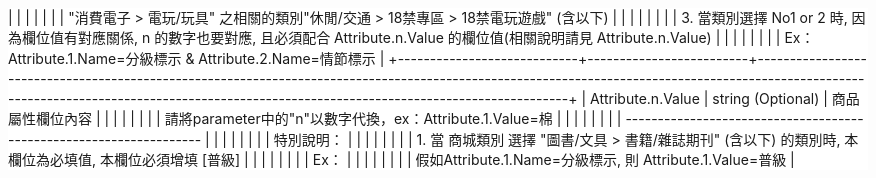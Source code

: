 |                            |                         |                                                                                                                                                                                                                                             |
|                            |                         |     "消費電子 > 電玩/玩具" 之相關的類別"休閒/交通 > 18禁專區 > 18禁電玩遊戲" (含以下)                                                                                                                                                       |
|                            |                         |                                                                                                                                                                                                                                             |
|                            |                         | 3.  當類別選擇 No1 or 2 時, 因為欄位值有對應關係, n 的數字也要對應, 且必須配合 Attribute.n.Value 的欄位值(相關說明請見 Attribute.n.Value)                                                                                                   |
|                            |                         |                                                                                                                                                                                                                                             |
|                            |                         |     Ex：Attribute.1.Name=分級標示 & Attribute.2.Name=情節標示                                                                                                                                                                               |
+----------------------------+-------------------------+---------------------------------------------------------------------------------------------------------------------------------------------------------------------------------------------------------------------------------------------+
| Attribute.n.Value          | string (Optional)       | 商品屬性欄位內容                                                                                                                                                                                                                            |
|                            |                         |                                                                                                                                                                                                                                             |
|                            |                         | 請將parameter中的"n"以數字代換，ex：Attribute.1.Value=棉                                                                                                                                                                                    |
|                            |                         |                                                                                                                                                                                                                                             |
|                            |                         | -------------------------------------------------------------------                                                                                                                                                                         |
|                            |                         |                                                                                                                                                                                                                                             |
|                            |                         | 特別說明：                                                                                                                                                                                                                                  |
|                            |                         |                                                                                                                                                                                                                                             |
|                            |                         | 1.  當 商城類別 選擇 "圖書/文具 > 書籍/雜誌期刊" (含以下) 的類別時, 本欄位為必填值, 本欄位必須增填 [普級]                                                                                                                                   |
|                            |                         |                                                                                                                                                                                                                                             |
|                            |                         |     Ex：                                                                                                                                                                                                                                    |
|                            |                         |                                                                                                                                                                                                                                             |
|                            |                         |     假如Attribute.1.Name=分級標示, 則 Attribute.1.Value=普級                                                                                                                                                                                |